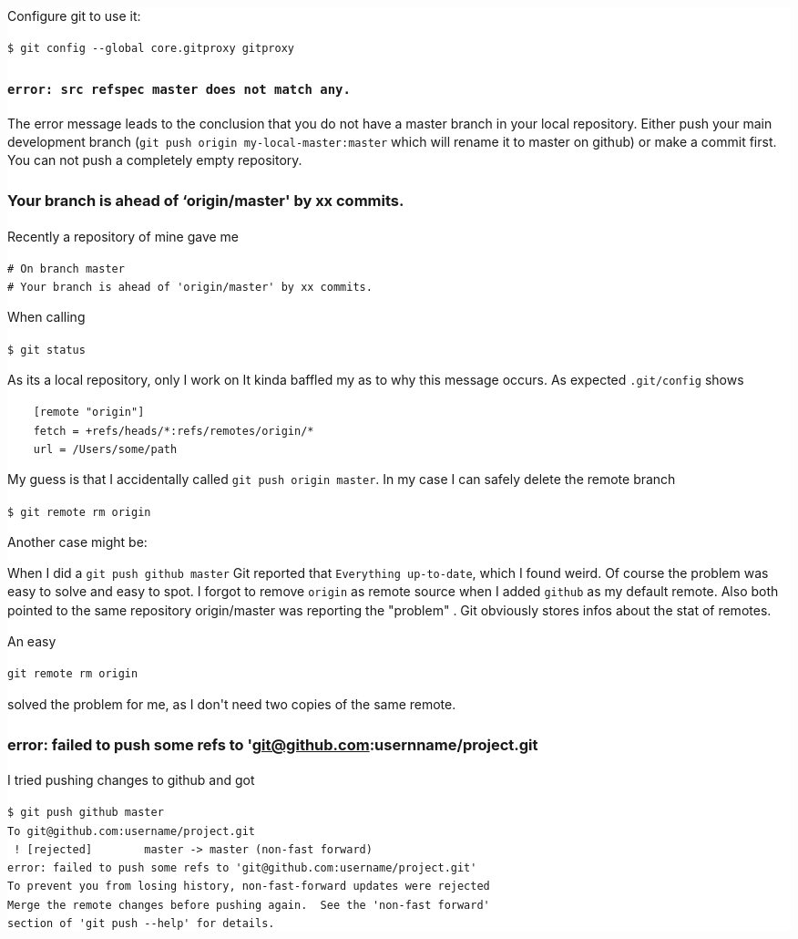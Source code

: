 Configure git to use it:

    $ git config --global core.gitproxy gitproxy

### `error: src refspec master does not match any.` ###

The error message leads to the conclusion that you do not have a master branch in your local repository. Either push your main development branch (`git push origin my-local-master:master` which will rename it to master on github) or make a commit first. You can not push a completely empty repository.

### Your branch is ahead of &#8216;origin/master' by xx commits. ###

Recently a repository of mine gave me

    # On branch master
    # Your branch is ahead of 'origin/master' by xx commits.

When calling

    $ git status

As its a local repository, only I work on It kinda baffled my as to
why this message occurs. As expected `.git/config` shows

    	[remote "origin"]
    	fetch = +refs/heads/*:refs/remotes/origin/*
    	url = /Users/some/path

My guess is that I accidentally called `git push origin master`. In my
case I can safely delete the remote branch

    $ git remote rm origin

Another case might be:  

When I did a `git push github master` Git reported that `Everything up-to-date`, which I found weird. Of course the problem was easy to solve and easy to spot. I forgot to remove `origin` as remote source when I added `github` as my default remote. Also both pointed to the same repository origin/master was reporting the "problem" . Git obviously stores infos about the stat of remotes.

An easy

    git remote rm origin

solved the problem for me, as I don't need two copies of the same remote.

### error: failed to push some refs to 'git@github.com:usernname/project.git ###

I tried pushing changes to github and got

    $ git push github master
    To git@github.com:username/project.git
     ! [rejected]        master -> master (non-fast forward)
    error: failed to push some refs to 'git@github.com:username/project.git'
    To prevent you from losing history, non-fast-forward updates were rejected
    Merge the remote changes before pushing again.  See the 'non-fast forward'
    section of 'git push --help' for details.
